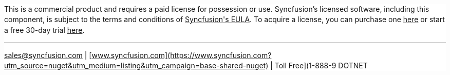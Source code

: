 		
This is a commercial product and requires a paid license for possession or use. Syncfusion’s licensed software, including this component, is subject to the terms and conditions of [Syncfusion's EULA](https://www.syncfusion.com/eula/es/?utm_source=nuget&utm_medium=listing&utm_campaign=base-shared-nuget). To acquire a license, you can purchase one [here]( https://www.syncfusion.com/sales/products?utm_source=nuget&utm_medium=listing&utm_campaign=base-shared-nuget) or start a free 30-day trial [here](https://www.syncfusion.com/account/manage-trials/start-trials?utm_source=nuget&utm_medium=listing&utm_campaign=base-shared-nuget).

___

[sales@syncfusion.com](mailto:sales@syncfusion.com?Subject=Syncfusion%20Shared%20Base-%20NuGet) | [www.syncfusion.com](https://www.syncfusion.com?utm_source=nuget&utm_medium=listing&utm_campaign=base-shared-nuget) | Toll Free](1-888-9 DOTNET


   